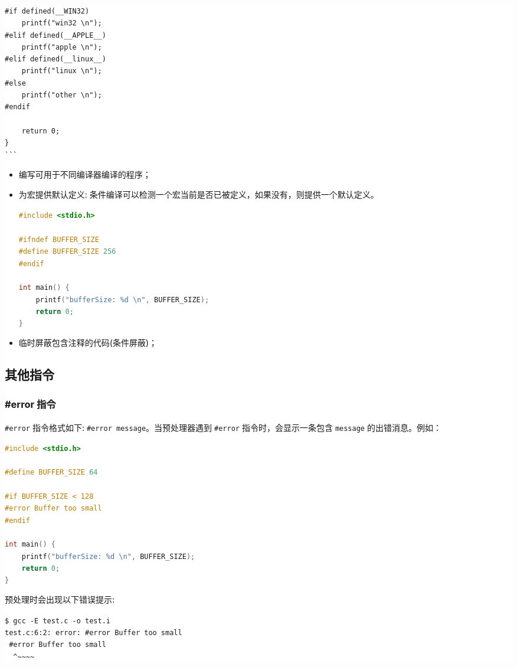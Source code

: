    #if defined(__WIN32)
        printf("win32 \n");
    #elif defined(__APPLE__)
        printf("apple \n");
    #elif defined(__linux__)
        printf("linux \n");
    #else
        printf("other \n");
    #endif

        return 0;
    }
    ```

* 编写可用于不同编译器编译的程序；
* 为宏提供默认定义: 条件编译可以检测一个宏当前是否已被定义，如果没有，则提供一个默认定义。

    ```c
    #include <stdio.h>

    #ifndef BUFFER_SIZE
    #define BUFFER_SIZE 256
    #endif

    int main() {
        printf("bufferSize: %d \n", BUFFER_SIZE);
        return 0;
    }
    ```

* 临时屏蔽包含注释的代码(条件屏蔽)；

## 其他指令
### #error 指令
`#error` 指令格式如下: `#error message`。当预处理器遇到 `#error` 指令时，会显示一条包含 `message` 的出错消息。例如：
```c
#include <stdio.h>

#define BUFFER_SIZE 64

#if BUFFER_SIZE < 128
#error Buffer too small
#endif

int main() {
    printf("bufferSize: %d \n", BUFFER_SIZE);
    return 0;
}
```
预处理时会出现以下错误提示:
```shell
$ gcc -E test.c -o test.i
test.c:6:2: error: #error Buffer too small
 #error Buffer too small
  ^~~~~
```
